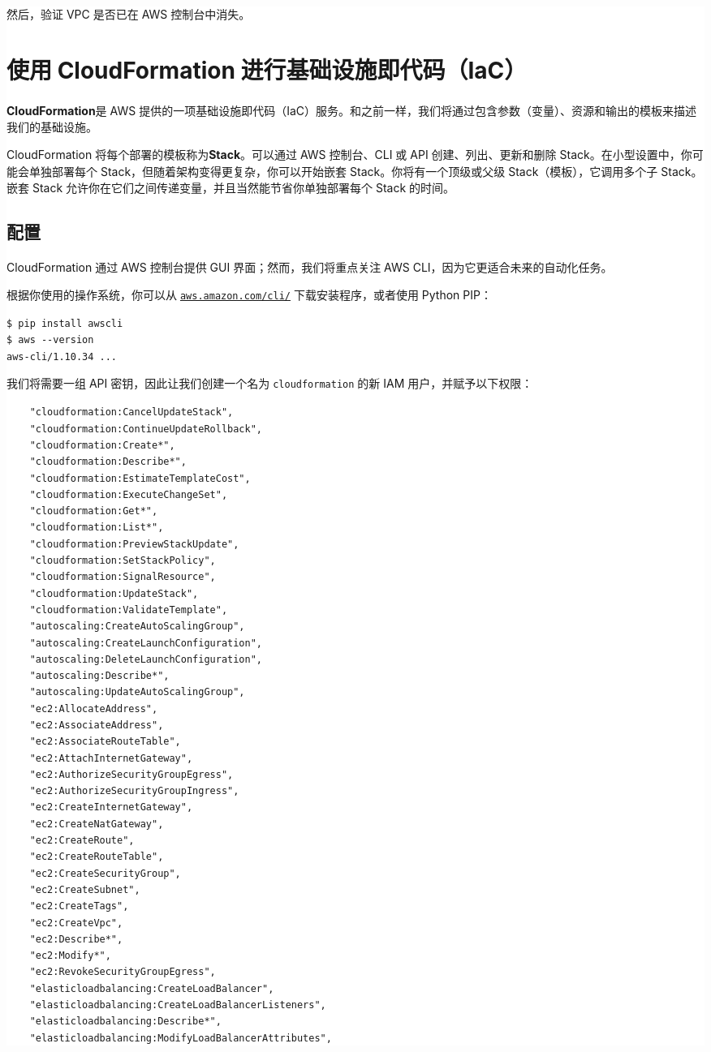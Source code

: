 然后，验证 VPC 是否已在 AWS 控制台中消失。

# 使用 CloudFormation 进行基础设施即代码（IaC）

**CloudFormation**是 AWS 提供的一项基础设施即代码（IaC）服务。和之前一样，我们将通过包含参数（变量）、资源和输出的模板来描述我们的基础设施。

CloudFormation 将每个部署的模板称为**Stack**。可以通过 AWS 控制台、CLI 或 API 创建、列出、更新和删除 Stack。在小型设置中，你可能会单独部署每个 Stack，但随着架构变得更复杂，你可以开始嵌套 Stack。你将有一个顶级或父级 Stack（模板），它调用多个子 Stack。嵌套 Stack 允许你在它们之间传递变量，并且当然能节省你单独部署每个 Stack 的时间。

## 配置

CloudFormation 通过 AWS 控制台提供 GUI 界面；然而，我们将重点关注 AWS CLI，因为它更适合未来的自动化任务。

根据你使用的操作系统，你可以从 [`aws.amazon.com/cli/`](https://aws.amazon.com/cli/) 下载安装程序，或者使用 Python PIP：

```
$ pip install awscli
$ aws --version
aws-cli/1.10.34 ...

```

我们将需要一组 API 密钥，因此让我们创建一个名为 `cloudformation` 的新 IAM 用户，并赋予以下权限：

```
    "cloudformation:CancelUpdateStack",
    "cloudformation:ContinueUpdateRollback",
    "cloudformation:Create*",
    "cloudformation:Describe*",
    "cloudformation:EstimateTemplateCost",
    "cloudformation:ExecuteChangeSet",
    "cloudformation:Get*",
    "cloudformation:List*",
    "cloudformation:PreviewStackUpdate",
    "cloudformation:SetStackPolicy",
    "cloudformation:SignalResource",
    "cloudformation:UpdateStack",
    "cloudformation:ValidateTemplate",
    "autoscaling:CreateAutoScalingGroup",
    "autoscaling:CreateLaunchConfiguration",
    "autoscaling:DeleteLaunchConfiguration",
    "autoscaling:Describe*",
    "autoscaling:UpdateAutoScalingGroup",
    "ec2:AllocateAddress",
    "ec2:AssociateAddress",
    "ec2:AssociateRouteTable",
    "ec2:AttachInternetGateway",
    "ec2:AuthorizeSecurityGroupEgress",
    "ec2:AuthorizeSecurityGroupIngress",
    "ec2:CreateInternetGateway",
    "ec2:CreateNatGateway",
    "ec2:CreateRoute",
    "ec2:CreateRouteTable",
    "ec2:CreateSecurityGroup",
    "ec2:CreateSubnet",
    "ec2:CreateTags",
    "ec2:CreateVpc",
    "ec2:Describe*",
    "ec2:Modify*",
    "ec2:RevokeSecurityGroupEgress",
    "elasticloadbalancing:CreateLoadBalancer",
    "elasticloadbalancing:CreateLoadBalancerListeners",
    "elasticloadbalancing:Describe*",
    "elasticloadbalancing:ModifyLoadBalancerAttributes",
```